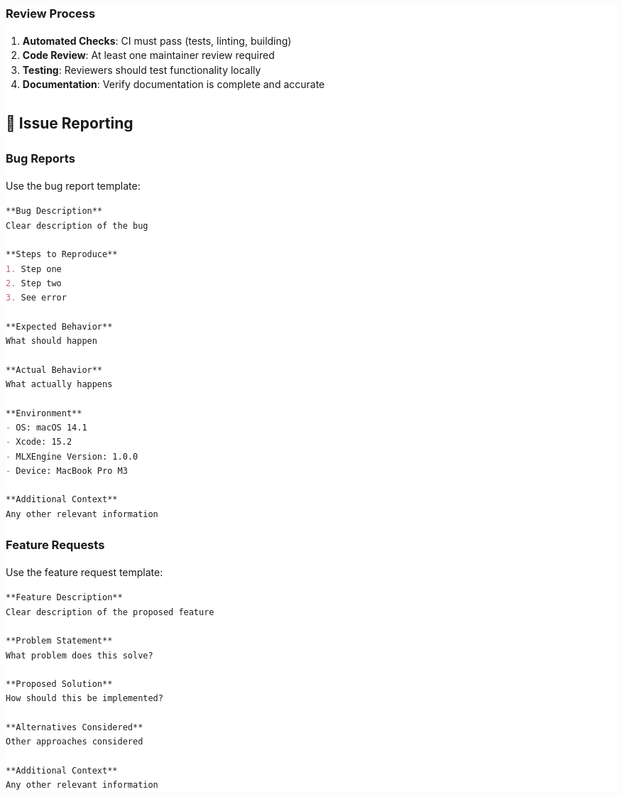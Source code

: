 ### Review Process

1. **Automated Checks**: CI must pass (tests, linting, building)
2. **Code Review**: At least one maintainer review required
3. **Testing**: Reviewers should test functionality locally
4. **Documentation**: Verify documentation is complete and accurate

## 🐛 Issue Reporting

### Bug Reports

Use the bug report template:

```markdown
**Bug Description**
Clear description of the bug

**Steps to Reproduce**
1. Step one
2. Step two
3. See error

**Expected Behavior**
What should happen

**Actual Behavior**
What actually happens

**Environment**
- OS: macOS 14.1
- Xcode: 15.2
- MLXEngine Version: 1.0.0
- Device: MacBook Pro M3

**Additional Context**
Any other relevant information
```

### Feature Requests

Use the feature request template:

```markdown
**Feature Description**
Clear description of the proposed feature

**Problem Statement**
What problem does this solve?

**Proposed Solution**
How should this be implemented?

**Alternatives Considered**
Other approaches considered

**Additional Context**
Any other relevant information
```
